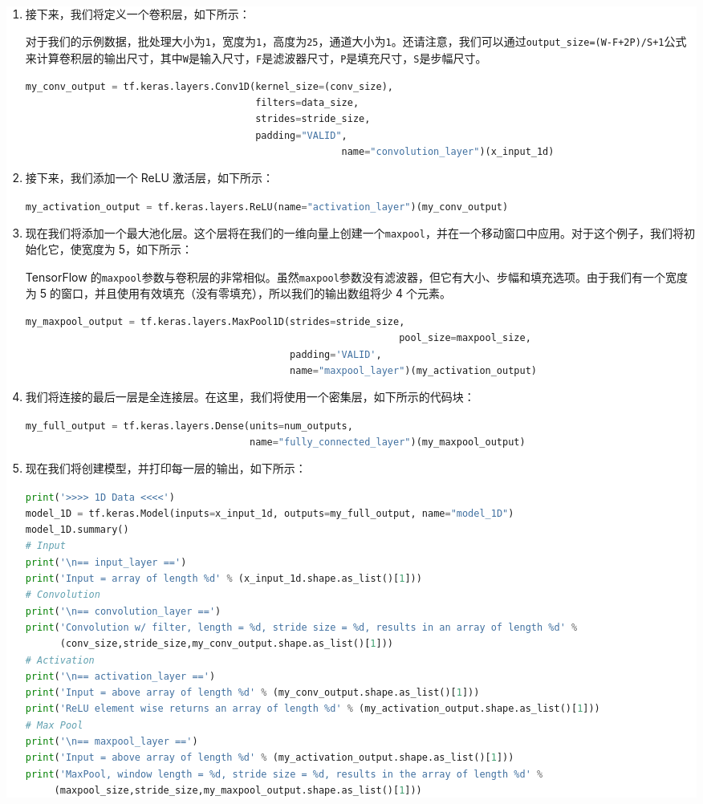 1.  接下来，我们将定义一个卷积层，如下所示：

    对于我们的示例数据，批处理大小为`1`，宽度为`1`，高度为`25`，通道大小为`1`。还请注意，我们可以通过`output_size=(W-F+2P)/S+1`公式来计算卷积层的输出尺寸，其中`W`是输入尺寸，`F`是滤波器尺寸，`P`是填充尺寸，`S`是步幅尺寸。

    ```py
    my_conv_output = tf.keras.layers.Conv1D(kernel_size=(conv_size),
                                            filters=data_size, 
                                            strides=stride_size, 
                                            padding="VALID",
                                                           name="convolution_layer")(x_input_1d) 
    ```

1.  接下来，我们添加一个 ReLU 激活层，如下所示：

    ```py
    my_activation_output = tf.keras.layers.ReLU(name="activation_layer")(my_conv_output) 
    ```

1.  现在我们将添加一个最大池化层。这个层将在我们的一维向量上创建一个`maxpool`，并在一个移动窗口中应用。对于这个例子，我们将初始化它，使宽度为 5，如下所示：

    TensorFlow 的`maxpool`参数与卷积层的非常相似。虽然`maxpool`参数没有滤波器，但它有大小、步幅和填充选项。由于我们有一个宽度为 5 的窗口，并且使用有效填充（没有零填充），所以我们的输出数组将少 4 个元素。

    ```py
    my_maxpool_output = tf.keras.layers.MaxPool1D(strides=stride_size,
                                                                     pool_size=maxpool_size,
                                                  padding='VALID',
                                                  name="maxpool_layer")(my_activation_output) 
    ```

1.  我们将连接的最后一层是全连接层。在这里，我们将使用一个密集层，如下所示的代码块：

    ```py
    my_full_output = tf.keras.layers.Dense(units=num_outputs,
                                           name="fully_connected_layer")(my_maxpool_output) 
    ```

1.  现在我们将创建模型，并打印每一层的输出，如下所示：

    ```py
    print('>>>> 1D Data <<<<')
    model_1D = tf.keras.Model(inputs=x_input_1d, outputs=my_full_output, name="model_1D")
    model_1D.summary()
    # Input
    print('\n== input_layer ==')
    print('Input = array of length %d' % (x_input_1d.shape.as_list()[1]))
    # Convolution 
    print('\n== convolution_layer ==')
    print('Convolution w/ filter, length = %d, stride size = %d, results in an array of length %d' % 
          (conv_size,stride_size,my_conv_output.shape.as_list()[1]))
    # Activation 
    print('\n== activation_layer ==')
    print('Input = above array of length %d' % (my_conv_output.shape.as_list()[1]))
    print('ReLU element wise returns an array of length %d' % (my_activation_output.shape.as_list()[1]))
    # Max Pool 
    print('\n== maxpool_layer ==')
    print('Input = above array of length %d' % (my_activation_output.shape.as_list()[1]))
    print('MaxPool, window length = %d, stride size = %d, results in the array of length %d' %
         (maxpool_size,stride_size,my_maxpool_output.shape.as_list()[1]))